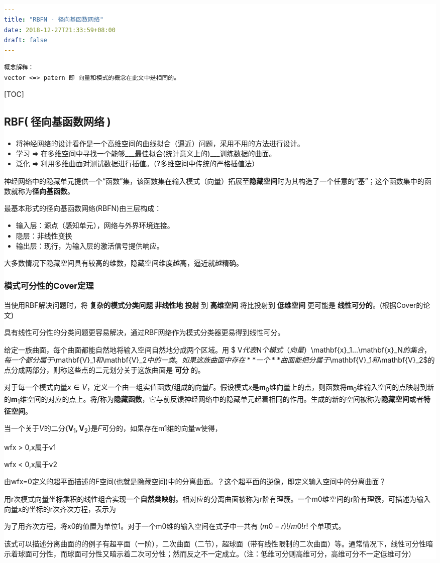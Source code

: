 ```yaml
---
title: "RBFN - 径向基函数网络"
date: 2018-12-27T21:33:59+08:00
draft: false
---
```


```
概念解释：
vector <=> patern 即 向量和模式的概念在此文中是相同的。
```
[TOC]

##  RBF( 径向基函数网络 )
- 将神经网络的设计看作是一个高维空间的曲线拟合（逼近）问题，采用不用的方法进行设计。
- 学习 => 在多维空间中寻找一个能够___最佳拟合(统计意义上的)___训练数据的曲面。
- 泛化 => 利用多维曲面对测试数据进行插值。（?多维空间中传统的严格插值法）

神经网络中的隐藏单元提供一个“函数”集，该函数集在输入模式（向量）拓展至**隐藏空间**时为其构造了一个任意的“基”；这个函数集中的函数就称为**径向基函数**。

最基本形式的径向基函数网络(RBFN)由三层构成：

- 输入层：源点（感知单元），网络与外界环境连接。
- 隐层：非线性变换
- 输出层：现行，为输入层的激活信号提供响应。

大多数情况下隐藏空间具有较高的维数，隐藏空间维度越高，逼近就越精确。

### 模式可分性的Cover定理

当使用RBF解决问题时，将 **复杂的模式分类问题** **非线性地** **投射** 到 **高维空间** 将比投射到 **低维空间** 更可能是 **线性可分的**。(根据Cover的论文)

具有线性可分性的分类问题更容易解决，通过RBF网络作为模式分类器更易得到线性可分。

给定一族曲面，每个曲面都能自然地将输入空间自然地分成两个区域。用 $ V$代表$N$个模式（向量）$\mathbf{x}_1...\mathbf{x}_N$的集合，每一个都分属于$\mathbf{V}_1$和$\mathbf{V}_2$中的一类。如果这族曲面中存在 **一个** 曲面能把分属于$\mathbf{V}_1$和$\mathbf{V}_2$的点分成两部分，则称这些点的二元划分关于这族曲面是 **可分** 的。

对于每一个模式向量$x∈V$，定义一个由一组实值函数$f$组成的向量$F$。假设模式$x$是$\mathbf{m}_0$维向量上的点，则函数将$\mathbf{m}_0$维输入空间的点映射到新的$\mathbf{m}_1$维空间的对应的点上。将$f$称为**隐藏函数**，它与前反馈神经网络中的隐藏单元起着相同的作用。生成的新的空间被称为**隐藏空间**或者**特征空间**。

当一个关于$V$的二分$\{\mathbf{V}_1,\mathbf{V}_2\}$是$F$可分的，如果存在m1维的向量w使得，

wfx > 0,x属于v1

wfx < 0,x属于v2

由wfx=0定义的超平面描述的F空间(也就是隐藏空间)中的分离曲面。？这个超平面的逆像，即定义输入空间中的分离曲面？

用r次模式向量坐标乘积的线性组合实现一个**自然类映射**。相对应的分离曲面被称为r阶有理簇。一个m0维空间的r阶有理簇，可描述为输入向量x的坐标的r次齐次方程，表示为



为了用齐次方程，将x0的值置为单位1。对于一个m0维的输入空间在式子中一共有 $(m0-r)!/m0!r!$ 个单项式。

该式可以描述分离曲面的的例子有超平面（一阶），二次曲面（二节），超球面（带有线性限制的二次曲面）等。通常情况下，线性可分性暗示着球面可分性，而球面可分性又暗示着二次可分性；然而反之不一定成立。（注：低维可分则高维可分，高维可分不一定低维可分）
